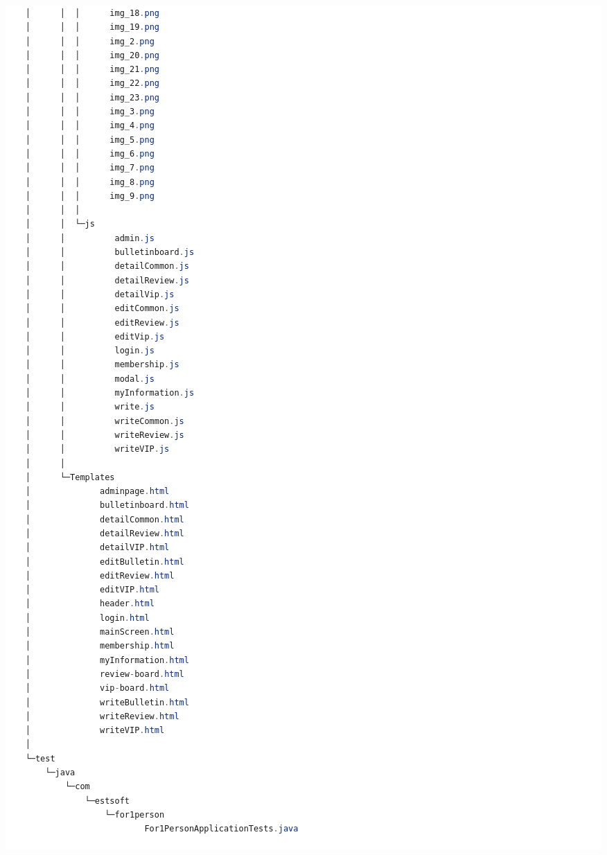```java
    │      │  │      img_18.png
    │      │  │      img_19.png
    │      │  │      img_2.png
    │      │  │      img_20.png
    │      │  │      img_21.png
    │      │  │      img_22.png
    │      │  │      img_23.png
    │      │  │      img_3.png
    │      │  │      img_4.png
    │      │  │      img_5.png
    │      │  │      img_6.png
    │      │  │      img_7.png
    │      │  │      img_8.png
    │      │  │      img_9.png
    │      │  │      
    │      │  └─js
    │      │          admin.js
    │      │          bulletinboard.js
    │      │          detailCommon.js
    │      │          detailReview.js
    │      │          detailVip.js
    │      │          editCommon.js
    │      │          editReview.js
    │      │          editVip.js
    │      │          login.js
    │      │          membership.js
    │      │          modal.js
    │      │          myInformation.js
    │      │          write.js
    │      │          writeCommon.js
    │      │          writeReview.js
    │      │          writeVIP.js
    │      │          
    │      └─Templates
    │              adminpage.html
    │              bulletinboard.html
    │              detailCommon.html
    │              detailReview.html
    │              detailVIP.html
    │              editBulletin.html
    │              editReview.html
    │              editVIP.html
    │              header.html
    │              login.html
    │              mainScreen.html
    │              membership.html
    │              myInformation.html
    │              review-board.html
    │              vip-board.html
    │              writeBulletin.html
    │              writeReview.html
    │              writeVIP.html
    │              
    └─test
        └─java
            └─com
                └─estsoft
                    └─for1person
                            For1PersonApplicationTests.java
                            

```
